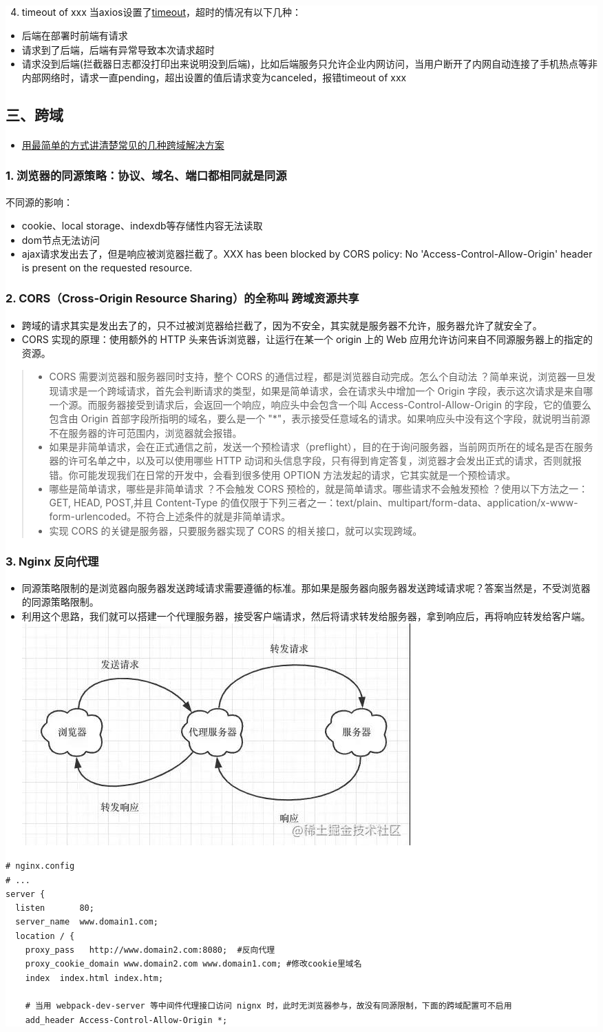 4. timeout of xxx
当axios设置了[timeout](https://axios-http.com/zh/docs/req_config)，超时的情况有以下几种：
- 后端在部署时前端有请求
- 请求到了后端，后端有异常导致本次请求超时
- 请求没到后端(拦截器日志都没打印出来说明没到后端)，比如后端服务只允许企业内网访问，当用户断开了内网自动连接了手机热点等非内部网络时，请求一直pending，超出设置的值后请求变为canceled，报错timeout of xxx

## 三、跨域
- [用最简单的方式讲清楚常见的几种跨域解决方案](https://mp.weixin.qq.com/s/BUROGy6x-o37TPWHfLpwpQ)
### 1. 浏览器的同源策略：协议、域名、端口都相同就是同源
不同源的影响：
- cookie、local storage、indexdb等存储性内容无法读取
- dom节点无法访问
- ajax请求发出去了，但是响应被浏览器拦截了。XXX has been blocked by CORS policy: No 'Access-Control-Allow-Origin' header is present on the requested resource.

### 2. CORS（Cross-Origin Resource Sharing）的全称叫 跨域资源共享
- 跨域的请求其实是发出去了的，只不过被浏览器给拦截了，因为不安全，其实就是服务器不允许，服务器允许了就安全了。
- CORS 实现的原理：使用额外的 HTTP 头来告诉浏览器，让运行在某一个 origin 上的 Web 应用允许访问来自不同源服务器上的指定的资源。
> - CORS 需要浏览器和服务器同时支持，整个 CORS 的通信过程，都是浏览器自动完成。怎么个自动法 ？简单来说，浏览器一旦发现请求是一个跨域请求，首先会判断请求的类型，如果是简单请求，会在请求头中增加一个 Origin 字段，表示这次请求是来自哪一个源。而服务器接受到请求后，会返回一个响应，响应头中会包含一个叫 Access-Control-Allow-Origin 的字段，它的值要么包含由 Origin 首部字段所指明的域名，要么是一个 "*"，表示接受任意域名的请求。如果响应头中没有这个字段，就说明当前源不在服务器的许可范围内，浏览器就会报错。
> - 如果是非简单请求，会在正式通信之前，发送一个预检请求（preflight），目的在于询问服务器，当前网页所在的域名是否在服务器的许可名单之中，以及可以使用哪些 HTTP 动词和头信息字段，只有得到肯定答复，浏览器才会发出正式的请求，否则就报错。你可能发现我们在日常的开发中，会看到很多使用 OPTION 方法发起的请求，它其实就是一个预检请求。
> - 哪些是简单请求，哪些是非简单请求 ？不会触发 CORS 预检的，就是简单请求。哪些请求不会触发预检 ？使用以下方法之一：GET, HEAD, POST,并且 Content-Type 的值仅限于下列三者之一：text/plain、multipart/form-data、application/x-www-form-urlencoded。不符合上述条件的就是非简单请求。
> - 实现 CORS 的关键是服务器，只要服务器实现了 CORS 的相关接口，就可以实现跨域。

### 3. Nginx 反向代理
- 同源策略限制的是浏览器向服务器发送跨域请求需要遵循的标准。那如果是服务器向服务器发送跨域请求呢？答案当然是，不受浏览器的同源策略限制。
- 利用这个思路，我们就可以搭建一个代理服务器，接受客户端请求，然后将请求转发给服务器，拿到响应后，再将响应转发给客户端。
![nginx反向代理](img/nginx代理.jpg)
```xml
# nginx.config
# ...
server {
  listen       80;
  server_name  www.domain1.com;
  location / {
    proxy_pass   http://www.domain2.com:8080;  #反向代理
    proxy_cookie_domain www.domain2.com www.domain1.com; #修改cookie里域名
    index  index.html index.htm;

    # 当用 webpack-dev-server 等中间件代理接口访问 nignx 时，此时无浏览器参与，故没有同源限制，下面的跨域配置可不启用
    add_header Access-Control-Allow-Origin *;
```